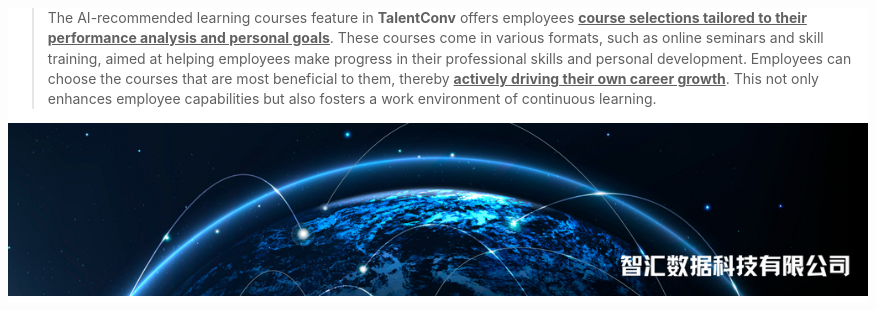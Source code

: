 > The AI-recommended learning courses feature in **TalentConv** offers employees **<u>course selections tailored to their performance analysis and personal goals</u>**. These courses come in various formats, such as online seminars and skill training, aimed at helping employees make progress in their professional skills and personal development. Employees can choose the courses that are most beneficial to them, thereby **<u>actively driving their own career growth</u>**. This not only enhances employee capabilities but also fosters a work environment of continuous learning.

![TalentConv Cover](/images/talent-conv-assets/down.png)